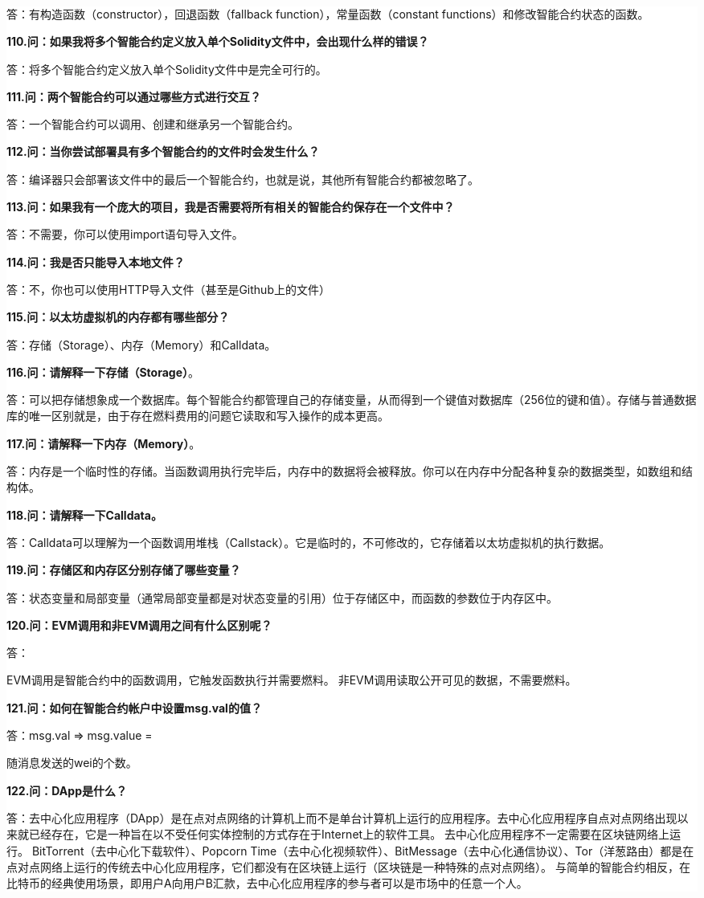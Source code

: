 答：有构造函数（constructor），回退函数（fallback function），常量函数（constant functions）和修改智能合约状态的函数。


**110.问：如果我将多个智能合约定义放入单个Solidity文件中，会出现什么样的错误？**

答：将多个智能合约定义放入单个Solidity文件中是完全可行的。


**111.问：两个智能合约可以通过哪些方式进行交互？**

答：一个智能合约可以调用、创建和继承另一个智能合约。


**112.问：当你尝试部署具有多个智能合约的文件时会发生什么？**

答：编译器只会部署该文件中的最后一个智能合约，也就是说，其他所有智能合约都被忽略了。


**113.问：如果我有一个庞大的项目，我是否需要将所有相关的智能合约保存在一个文件中？**

答：不需要，你可以使用import语句导入文件。

**114.问：我是否只能导入本地文件？**

答：不，你也可以使用HTTP导入文件（甚至是Github上的文件）

**115.问：以太坊虚拟机的内存都有哪些部分？**

答：存储（Storage）、内存（Memory）和Calldata。


**116.问：请解释一下存储（Storage）**。

答：可以把存储想象成一个数据库。每个智能合约都管理自己的存储变量，从而得到一个键值对数据库（256位的键和值）。存储与普通数据库的唯一区别就是，由于存在燃料费用的问题它读取和写入操作的成本更高。


**117.问：请解释一下内存（Memory）**。

答：内存是一个临时性的存储。当函数调用执行完毕后，内存中的数据将会被释放。你可以在内存中分配各种复杂的数据类型，如数组和结构体。


**118.问：请解释一下Calldata。**

答：Calldata可以理解为一个函数调用堆栈（Callstack）。它是临时的，不可修改的，它存储着以太坊虚拟机的执行数据。


**119.问：存储区和内存区分别存储了哪些变量？**

答：状态变量和局部变量（通常局部变量都是对状态变量的引用）位于存储区中，而函数的参数位于内存区中。

**120.问：EVM调用和非EVM调用之间有什么区别呢？**

答：

EVM调用是智能合约中的函数调用，它触发函数执行并需要燃料。
非EVM调用读取公开可见的数据，不需要燃料。

**121.问：如何在智能合约帐户中设置msg.val的值？**

答：msg.val => msg.value =

随消息发送的wei的个数。

**122.问：DApp是什么？**

答：去中心化应用程序（DApp）是在点对点网络的计算机上而不是单台计算机上运行的应用程序。去中心化应用程序自点对点网络出现以来就已经存在，它是一种旨在以不受任何实体控制的方式存在于Internet上的软件工具。
去中心化应用程序不一定需要在区块链网络上运行。 BitTorrent（去中心化下载软件）、Popcorn Time（去中心化视频软件）、BitMessage（去中心化通信协议）、Tor（洋葱路由）都是在点对点网络上运行的传统去中心化应用程序，它们都没有在区块链上运行（区块链是一种特殊的点对点网络）。
与简单的智能合约相反，在比特币的经典使用场景，即用户A向用户B汇款，去中心化应用程序的参与者可以是市场中的任意一个人。
